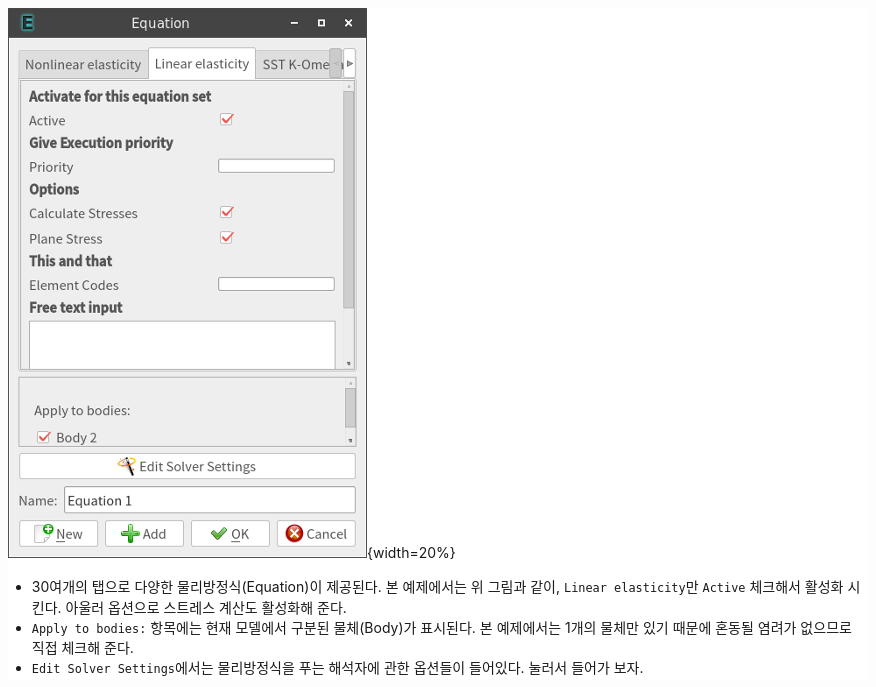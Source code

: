 ![](Pictures/CADG_03_Elmer_Structure_15.png){width=20%}

* 30여개의 탭으로 다양한 물리방정식(Equation)이 제공된다.  본 예제에서는 위 그림과 같이, `Linear elasticity`만 `Active` 체크해서 활성화 시킨다.  아울러 옵션으로 스트레스 계산도 활성화해 준다.
* `Apply to bodies:` 항목에는 현재 모델에서 구분된 물체(Body)가 표시된다.  본 예제에서는 1개의 물체만 있기 때문에 혼동될 염려가 없으므로 직접 체크해 준다.
* `Edit Solver Settings`에서는 물리방정식을 푸는 해석자에 관한 옵션들이 들어있다.  눌러서 들어가 보자.
